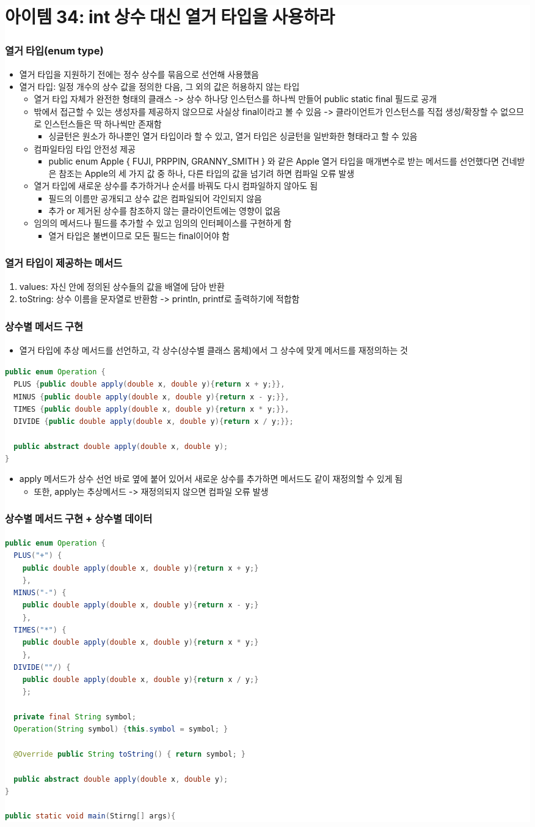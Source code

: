 # 아이템 34: int 상수 대신 열거 타입을 사용하라

### 열거 타입(enum type)
- 열거 타입을 지원하기 전에는 정수 상수를 묶음으로 선언해 사용했음
- 열거 타입: 일정 개수의 상수 값을 정의한 다음, 그 외의 값은 허용하지 않는 타입
  - 열거 타입 자체가 완전한 형태의 클래스 -> 상수 하나당 인스턴스를 하나씩 만들어 public static final 필드로 공개
  - 밖에서 접근할 수 있는 생성자를 제공하지 않으므로 사실상 final이라고 볼 수 있음 -> 클라이언트가 인스턴스를 직접 생성/확장할 수 없으므로 인스턴스들은 딱 하나씩만 존재함 
    - 싱글턴은 원소가 하나뿐인 열거 타입이라 할 수 있고, 열거 타입은 싱글턴을 일반화한 형태라고 할 수 있음
  - 컴파일타임 타입 안전성 제공 
    - public enum Apple { FUJI, PRPPIN, GRANNY_SMITH } 와 같은 Apple 열거 타입을 매개변수로 받는 메서드를 선언했다면 건네받은 참조는 Apple의 세 가지 값 중 하나, 다른 타입의 값을 넘기려 하면 컴파일 오류 발생
  - 열거 타입에 새로운 상수를 추가하거나 순서를 바꿔도 다시 컴파일하지 않아도 됨 
    - 필드의 이름만 공개되고 상수 값은 컴파일되어 각인되지 않음
    - 추가 or 제거된 상수를 참조하지 않는 클라이언트에는 영향이 없음
  - 임의의 메서드나 필드를 추가할 수 있고 임의의 인터페이스를 구현하게 함
    - 열거 타입은 불변이므로 모든 필드는 final이어야 함

### 열거 타입이 제공하는 메서드 
1.  values: 자신 안에 정의된 상수들의 값을 배열에 담아 반환
2.  toString: 상수 이름을 문자열로 반환함 -> println, printf로 출력하기에 적합함

### 상수별 메서드 구현
- 열거 타입에 추상 메서드를 선언하고, 각 상수(상수별 클래스 몸체)에서 그 상수에 맞게 메서드를 재정의하는 것 
```java
public enum Operation {
  PLUS {public double apply(double x, double y){return x + y;}}, 
  MINUS {public double apply(double x, double y){return x - y;}}, 
  TIMES {public double apply(double x, double y){return x * y;}}, 
  DIVIDE {public double apply(double x, double y){return x / y;}};

  public abstract double apply(double x, double y);
}
```
- apply 메서드가 상수 선언 바로 옆에 붙어 있어서 새로운 상수를 추가하면 메서드도 같이 재정의할 수 있게 됨
  - 또한, apply는 추상메서드 -> 재정의되지 않으면 컴파일 오류 발생

### 상수별 메서드 구현 + 상수별 데이터 
```java
public enum Operation {
  PLUS("+") {
    public double apply(double x, double y){return x + y;}
    }, 
  MINUS("-") {
    public double apply(double x, double y){return x - y;}
    }, 
  TIMES("*") {
    public double apply(double x, double y){return x * y;}
    }, 
  DIVIDE(""/) {
    public double apply(double x, double y){return x / y;}
    };

  private final String symbol;
  Operation(String symbol) {this.symbol = symbol; }

  @Override public String toString() { return symbol; }

  public abstract double apply(double x, double y);
}

public static void main(Stirng[] args){
```